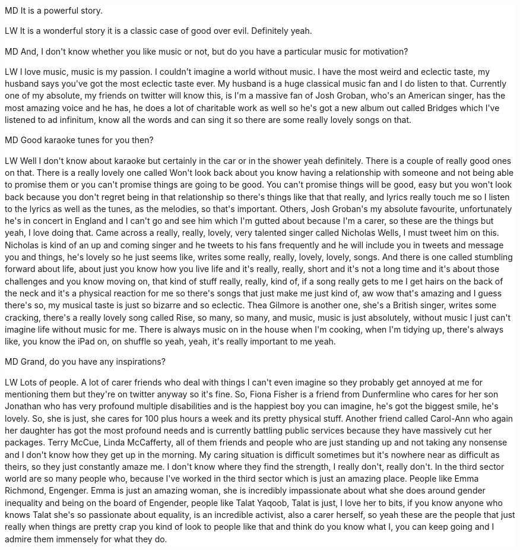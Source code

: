 MD It is a powerful story.

LW It is a wonderful story it is a classic case of good over evil. Definitely yeah.

MD And, I don't know whether you like music or not, but do you have a particular music for motivation?

LW I love music, music is my passion. I couldn't imagine a world without music. I have the most weird and eclectic taste, my husband says you've got the most eclectic taste ever. My husband is a huge classical music fan and I do listen to that. Currently one of my absolute, my friends on twitter will know this, is I'm a massive fan of Josh Groban, who's an American singer, has the most amazing voice and he has, he does a lot of charitable work as well so he's got a new album out called Bridges which I've listened to ad infinitum, know all the words and can sing it so there are some really lovely songs on that.

MD Good karaoke tunes for you then?

LW Well I don't know about karaoke but certainly in the car or in the shower yeah definitely. There is a couple of really good ones on that. There is a really lovely one called Won't look back about you know having a relationship with someone and not being able to promise them or you can't promise things are going to be good. You can't promise things will be good, easy but you won't look back because you don't regret being in that relationship so there's things like that that really, and lyrics really touch me so I listen to the lyrics as well as the tunes, as the melodies, so that's important. Others, Josh Groban's my absolute favourite, unfortunately he's in concert in England and I can't go and see him which I'm gutted about because I'm a carer, so these are the things but yeah, I love doing that. Came across a really, really, lovely, very talented singer called Nicholas Wells, I must tweet him on this. Nicholas is kind of an up and coming singer and he tweets to his fans frequently and he will include you in tweets and message you and things, he's lovely so he just seems like, writes some really, really, lovely, lovely, songs. And there is one called stumbling forward about life, about just you know how you live life and it's really, really, short and it's not a long time and it's about those challenges and you know moving on, that kind of stuff really, really, kind of, if a song really gets to me I get hairs on the back of the neck and it's a physical reaction for me so there's songs that just make me just kind of, aw wow that's amazing and I guess there's so, my musical taste is just so bizarre and so eclectic. Thea Gilmore is another one, she's a British singer, writes some cracking, there's a really lovely song called Rise, so many, so many, and music, music is just absolutely, without music I just can't imagine life without music for me. There is always music on in the house when I'm cooking, when I'm tidying up, there's always like, you know the iPad on, on shuffle so yeah, yeah, it's really important to me yeah.

MD Grand, do you have any inspirations?

LW Lots of people. A lot of carer friends who deal with things I can't even imagine so they probably get annoyed at me for mentioning them but they're on twitter anyway so it's fine. So, Fiona Fisher is a friend from Dunfermline who cares for her son Jonathan who has very profound multiple disabilities and is the happiest boy you can imagine, he's got the biggest smile, he's lovely. So, she is just, she cares for 100 plus hours a week and its pretty physical stuff. Another friend called Carol-Ann who again her daughter has got the most profound needs and is currently battling public services because they have massively cut her packages. Terry McCue, Linda McCafferty, all of them friends and people who are just standing up and not taking any nonsense and I don't know how they get up in the morning. My caring situation is difficult sometimes but it's nowhere near as difficult as theirs, so they just constantly amaze me. I don't know where they find the strength, I really don't, really don't. In the third sector world are so many people who, because I've worked in the third sector which is just an amazing place. People like Emma Richmond, Engenger. Emma is just an amazing woman, she is incredibly impassionate about what she does around gender inequality and being on the board of Engender, people like Talat Yaqoob, Talat is just, I love her to bits, if you know anyone who knows Talat she's so passionate about equality, is an incredible activist, also a carer herself, so yeah these are the people that just really when things are pretty crap you kind of look to people like that and think do you know what I, you can keep going and I admire them immensely for what they do.
